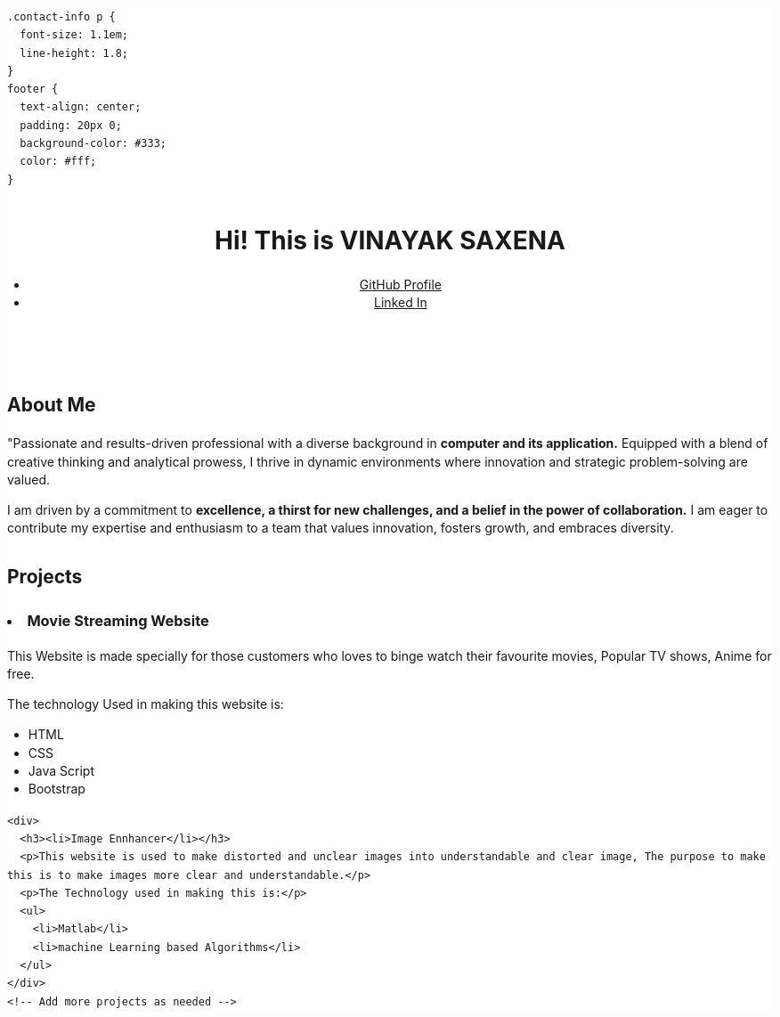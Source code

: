     .contact-info p {
      font-size: 1.1em;
      line-height: 1.8;
    }
    footer {
      text-align: center;
      padding: 20px 0;
      background-color: #333;
      color: #fff;
    }
  </style>
</head>
<body>
  <header>
    <h1>Hi!
        This is VINAYAK SAXENA</h1>
    <nav>
      <ul>
        <li><a href="https://github.com/Vinayak9Saxena">GitHub Profile</a></li>
        <li><a href="https://www.linkedin.com/in/vinayak-saxena-90b2a42a6/">Linked In</a></li>
       <!-- <li><a href="vinayak2002saxena@gmail.com">Gmail</a></li> -->
      </ul>
    </nav>
    <img src="" alt="">
  </header>

  <section id="about" class="about-me">
    <h2>About Me</h2>
    <p>"Passionate and results-driven professional with a diverse background in <b>computer and its application.</b> Equipped with a blend of creative thinking and analytical prowess, I thrive in dynamic environments where innovation and strategic problem-solving are valued.</p>
    <p>I am driven by a commitment to <b>excellence, a thirst for new challenges, and a belief in the power of collaboration.</b> I am eager to contribute my expertise and enthusiasm to a team that values innovation, fosters growth, and embraces diversity.</p>  
</section>

  <section id="projects" class="project">
    <h2>Projects</h2>
    <div>
      <h3><li>Movie Streaming Website</li></h3>
      <p>This Website is made specially for those customers who loves to binge watch their favourite movies, Popular TV shows, Anime for free.</p>
      <p>The technology Used in making this website is: </p>
      <ul>
        <li>HTML</li>
        <li>CSS</li>
        <li>Java Script</li>
        <li>Bootstrap</li>
      </ul>
    </div>

    <div>
      <h3><li>Image Ennhancer</li></h3>
      <p>This website is used to make distorted and unclear images into understandable and clear image, The purpose to make this is to make images more clear and understandable.</p>
      <p>The Technology used in making this is:</p>
      <ul>
        <li>Matlab</li>
        <li>machine Learning based Algorithms</li>
      </ul>
    </div>
    <!-- Add more projects as needed -->
  </section>
